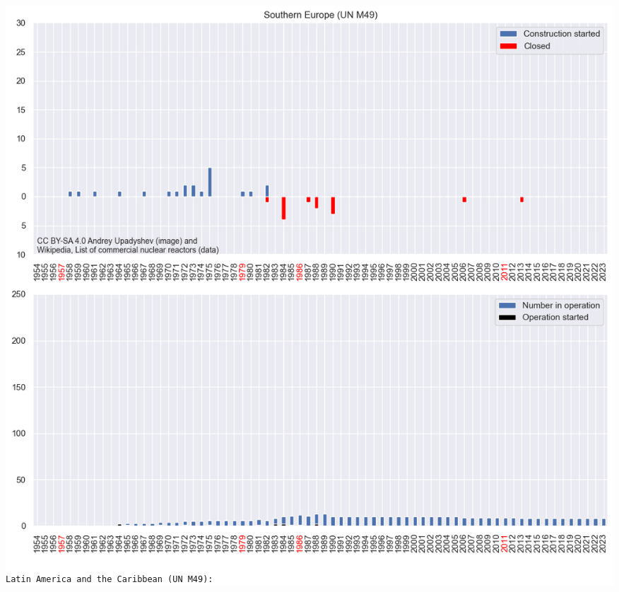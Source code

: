 ![png](notebook_files/notebook_15_13.png)
    


    Latin America and the Caribbean (UN M49):



    